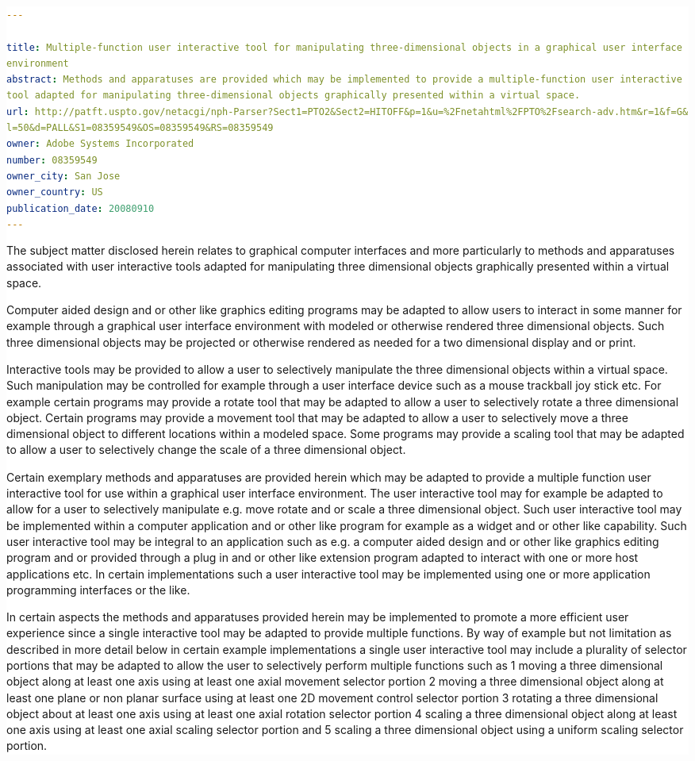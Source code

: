 ```yaml
---

title: Multiple-function user interactive tool for manipulating three-dimensional objects in a graphical user interface environment
abstract: Methods and apparatuses are provided which may be implemented to provide a multiple-function user interactive tool adapted for manipulating three-dimensional objects graphically presented within a virtual space.
url: http://patft.uspto.gov/netacgi/nph-Parser?Sect1=PTO2&Sect2=HITOFF&p=1&u=%2Fnetahtml%2FPTO%2Fsearch-adv.htm&r=1&f=G&l=50&d=PALL&S1=08359549&OS=08359549&RS=08359549
owner: Adobe Systems Incorporated
number: 08359549
owner_city: San Jose
owner_country: US
publication_date: 20080910
---
```

The subject matter disclosed herein relates to graphical computer interfaces and more particularly to methods and apparatuses associated with user interactive tools adapted for manipulating three dimensional objects graphically presented within a virtual space.

Computer aided design and or other like graphics editing programs may be adapted to allow users to interact in some manner for example through a graphical user interface environment with modeled or otherwise rendered three dimensional objects. Such three dimensional objects may be projected or otherwise rendered as needed for a two dimensional display and or print.

Interactive tools may be provided to allow a user to selectively manipulate the three dimensional objects within a virtual space. Such manipulation may be controlled for example through a user interface device such as a mouse trackball joy stick etc. For example certain programs may provide a rotate tool that may be adapted to allow a user to selectively rotate a three dimensional object. Certain programs may provide a movement tool that may be adapted to allow a user to selectively move a three dimensional object to different locations within a modeled space. Some programs may provide a scaling tool that may be adapted to allow a user to selectively change the scale of a three dimensional object.

Certain exemplary methods and apparatuses are provided herein which may be adapted to provide a multiple function user interactive tool for use within a graphical user interface environment. The user interactive tool may for example be adapted to allow for a user to selectively manipulate e.g. move rotate and or scale a three dimensional object. Such user interactive tool may be implemented within a computer application and or other like program for example as a widget and or other like capability. Such user interactive tool may be integral to an application such as e.g. a computer aided design and or other like graphics editing program and or provided through a plug in and or other like extension program adapted to interact with one or more host applications etc. In certain implementations such a user interactive tool may be implemented using one or more application programming interfaces or the like.

In certain aspects the methods and apparatuses provided herein may be implemented to promote a more efficient user experience since a single interactive tool may be adapted to provide multiple functions. By way of example but not limitation as described in more detail below in certain example implementations a single user interactive tool may include a plurality of selector portions that may be adapted to allow the user to selectively perform multiple functions such as 1 moving a three dimensional object along at least one axis using at least one axial movement selector portion 2 moving a three dimensional object along at least one plane or non planar surface using at least one 2D movement control selector portion 3 rotating a three dimensional object about at least one axis using at least one axial rotation selector portion 4 scaling a three dimensional object along at least one axis using at least one axial scaling selector portion and 5 scaling a three dimensional object using a uniform scaling selector portion.
